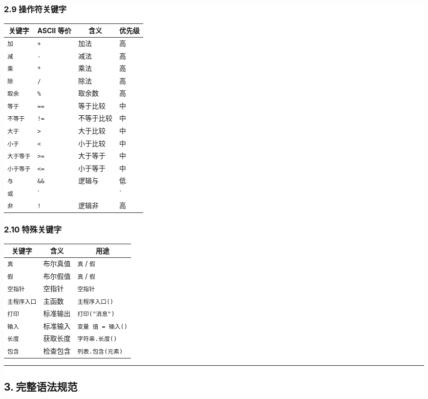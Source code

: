 ### 2.9 操作符关键字

| 关键字 | ASCII 等价 | 含义 | 优先级 |
|--------|------------|------|--------|
| `加` | `+` | 加法 | 高 |
| `减` | `-` | 减法 | 高 |
| `乘` | `*` | 乘法 | 高 |
| `除` | `/` | 除法 | 高 |
| `取余` | `%` | 取余数 | 高 |
| `等于` | `==` | 等于比较 | 中 |
| `不等于` | `!=` | 不等于比较 | 中 |
| `大于` | `>` | 大于比较 | 中 |
| `小于` | `<` | 小于比较 | 中 |
| `大于等于` | `>=` | 大于等于 | 中 |
| `小于等于` | `<=` | 小于等于 | 中 |
| `与` | `&&` | 逻辑与 | 低 |
| `或` | `||` | 逻辑或 | 低 |
| `非` | `!` | 逻辑非 | 高 |

### 2.10 特殊关键字

| 关键字 | 含义 | 用途 |
|--------|------|------|
| `真` | 布尔真值 | `真` / `假` |
| `假` | 布尔假值 | `真` / `假` |
| `空指针` | 空指针 | `空指针` |
| `主程序入口` | 主函数 | `主程序入口()` |
| `打印` | 标准输出 | `打印("消息")` |
| `输入` | 标准输入 | `变量 值 = 输入()` |
| `长度` | 获取长度 | `字符串.长度()` |
| `包含` | 检查包含 | `列表.包含(元素)` |

---

## 3. 完整语法规范
